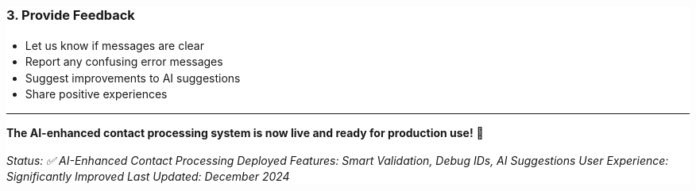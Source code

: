 ### **3. Provide Feedback**
- Let us know if messages are clear
- Report any confusing error messages
- Suggest improvements to AI suggestions
- Share positive experiences

---

**The AI-enhanced contact processing system is now live and ready for production use!** 🚀

*Status: ✅ AI-Enhanced Contact Processing Deployed*
*Features: Smart Validation, Debug IDs, AI Suggestions*
*User Experience: Significantly Improved*
*Last Updated: December 2024* 